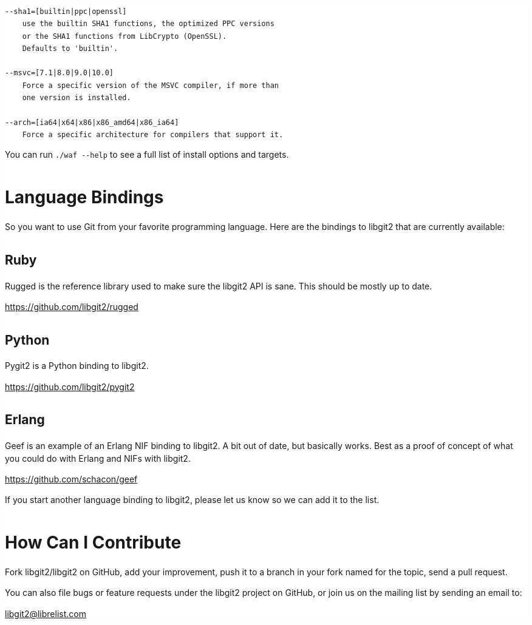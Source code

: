 	--sha1=[builtin|ppc|openssl]
		use the builtin SHA1 functions, the optimized PPC versions
		or the SHA1 functions from LibCrypto (OpenSSL).
		Defaults to 'builtin'.

	--msvc=[7.1|8.0|9.0|10.0]
		Force a specific version of the MSVC compiler, if more than
		one version is installed.

	--arch=[ia64|x64|x86|x86_amd64|x86_ia64]
		Force a specific architecture for compilers that support it.

You can run `./waf --help` to see a full list of install options and
targets.

Language Bindings
==================================

So you want to use Git from your favorite programming language.  Here are
the bindings to libgit2 that are currently available:

Ruby
--------------------

Rugged is the reference library used to make sure the
libgit2 API is sane.  This should be mostly up to date.

<https://github.com/libgit2/rugged>


Python
--------------------

Pygit2 is a Python binding to libgit2.

<https://github.com/libgit2/pygit2>

Erlang
--------------------

Geef is an example of an Erlang NIF binding to libgit2.  A bit out of 
date, but basically works.  Best as a proof of concept of what you could
do with Erlang and NIFs with libgit2.

<https://github.com/schacon/geef>

If you start another language binding to libgit2, please let us know so
we can add it to the list.

How Can I Contribute
==================================

Fork libgit2/libgit2 on GitHub, add your improvement, push it to a branch
in your fork named for the topic, send a pull request.

You can also file bugs or feature requests under the libgit2 project on
GitHub, or join us on the mailing list by sending an email to:

libgit2@librelist.com
